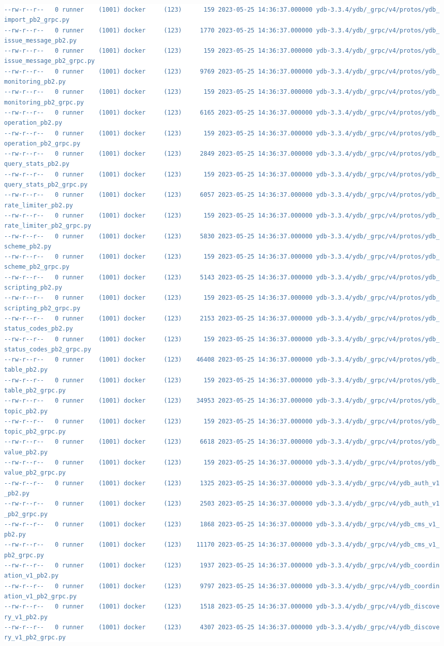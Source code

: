 ```diff
--rw-r--r--   0 runner    (1001) docker     (123)      159 2023-05-25 14:36:37.000000 ydb-3.3.4/ydb/_grpc/v4/protos/ydb_import_pb2_grpc.py
--rw-r--r--   0 runner    (1001) docker     (123)     1770 2023-05-25 14:36:37.000000 ydb-3.3.4/ydb/_grpc/v4/protos/ydb_issue_message_pb2.py
--rw-r--r--   0 runner    (1001) docker     (123)      159 2023-05-25 14:36:37.000000 ydb-3.3.4/ydb/_grpc/v4/protos/ydb_issue_message_pb2_grpc.py
--rw-r--r--   0 runner    (1001) docker     (123)     9769 2023-05-25 14:36:37.000000 ydb-3.3.4/ydb/_grpc/v4/protos/ydb_monitoring_pb2.py
--rw-r--r--   0 runner    (1001) docker     (123)      159 2023-05-25 14:36:37.000000 ydb-3.3.4/ydb/_grpc/v4/protos/ydb_monitoring_pb2_grpc.py
--rw-r--r--   0 runner    (1001) docker     (123)     6165 2023-05-25 14:36:37.000000 ydb-3.3.4/ydb/_grpc/v4/protos/ydb_operation_pb2.py
--rw-r--r--   0 runner    (1001) docker     (123)      159 2023-05-25 14:36:37.000000 ydb-3.3.4/ydb/_grpc/v4/protos/ydb_operation_pb2_grpc.py
--rw-r--r--   0 runner    (1001) docker     (123)     2849 2023-05-25 14:36:37.000000 ydb-3.3.4/ydb/_grpc/v4/protos/ydb_query_stats_pb2.py
--rw-r--r--   0 runner    (1001) docker     (123)      159 2023-05-25 14:36:37.000000 ydb-3.3.4/ydb/_grpc/v4/protos/ydb_query_stats_pb2_grpc.py
--rw-r--r--   0 runner    (1001) docker     (123)     6057 2023-05-25 14:36:37.000000 ydb-3.3.4/ydb/_grpc/v4/protos/ydb_rate_limiter_pb2.py
--rw-r--r--   0 runner    (1001) docker     (123)      159 2023-05-25 14:36:37.000000 ydb-3.3.4/ydb/_grpc/v4/protos/ydb_rate_limiter_pb2_grpc.py
--rw-r--r--   0 runner    (1001) docker     (123)     5830 2023-05-25 14:36:37.000000 ydb-3.3.4/ydb/_grpc/v4/protos/ydb_scheme_pb2.py
--rw-r--r--   0 runner    (1001) docker     (123)      159 2023-05-25 14:36:37.000000 ydb-3.3.4/ydb/_grpc/v4/protos/ydb_scheme_pb2_grpc.py
--rw-r--r--   0 runner    (1001) docker     (123)     5143 2023-05-25 14:36:37.000000 ydb-3.3.4/ydb/_grpc/v4/protos/ydb_scripting_pb2.py
--rw-r--r--   0 runner    (1001) docker     (123)      159 2023-05-25 14:36:37.000000 ydb-3.3.4/ydb/_grpc/v4/protos/ydb_scripting_pb2_grpc.py
--rw-r--r--   0 runner    (1001) docker     (123)     2153 2023-05-25 14:36:37.000000 ydb-3.3.4/ydb/_grpc/v4/protos/ydb_status_codes_pb2.py
--rw-r--r--   0 runner    (1001) docker     (123)      159 2023-05-25 14:36:37.000000 ydb-3.3.4/ydb/_grpc/v4/protos/ydb_status_codes_pb2_grpc.py
--rw-r--r--   0 runner    (1001) docker     (123)    46408 2023-05-25 14:36:37.000000 ydb-3.3.4/ydb/_grpc/v4/protos/ydb_table_pb2.py
--rw-r--r--   0 runner    (1001) docker     (123)      159 2023-05-25 14:36:37.000000 ydb-3.3.4/ydb/_grpc/v4/protos/ydb_table_pb2_grpc.py
--rw-r--r--   0 runner    (1001) docker     (123)    34953 2023-05-25 14:36:37.000000 ydb-3.3.4/ydb/_grpc/v4/protos/ydb_topic_pb2.py
--rw-r--r--   0 runner    (1001) docker     (123)      159 2023-05-25 14:36:37.000000 ydb-3.3.4/ydb/_grpc/v4/protos/ydb_topic_pb2_grpc.py
--rw-r--r--   0 runner    (1001) docker     (123)     6618 2023-05-25 14:36:37.000000 ydb-3.3.4/ydb/_grpc/v4/protos/ydb_value_pb2.py
--rw-r--r--   0 runner    (1001) docker     (123)      159 2023-05-25 14:36:37.000000 ydb-3.3.4/ydb/_grpc/v4/protos/ydb_value_pb2_grpc.py
--rw-r--r--   0 runner    (1001) docker     (123)     1325 2023-05-25 14:36:37.000000 ydb-3.3.4/ydb/_grpc/v4/ydb_auth_v1_pb2.py
--rw-r--r--   0 runner    (1001) docker     (123)     2503 2023-05-25 14:36:37.000000 ydb-3.3.4/ydb/_grpc/v4/ydb_auth_v1_pb2_grpc.py
--rw-r--r--   0 runner    (1001) docker     (123)     1868 2023-05-25 14:36:37.000000 ydb-3.3.4/ydb/_grpc/v4/ydb_cms_v1_pb2.py
--rw-r--r--   0 runner    (1001) docker     (123)    11170 2023-05-25 14:36:37.000000 ydb-3.3.4/ydb/_grpc/v4/ydb_cms_v1_pb2_grpc.py
--rw-r--r--   0 runner    (1001) docker     (123)     1937 2023-05-25 14:36:37.000000 ydb-3.3.4/ydb/_grpc/v4/ydb_coordination_v1_pb2.py
--rw-r--r--   0 runner    (1001) docker     (123)     9797 2023-05-25 14:36:37.000000 ydb-3.3.4/ydb/_grpc/v4/ydb_coordination_v1_pb2_grpc.py
--rw-r--r--   0 runner    (1001) docker     (123)     1518 2023-05-25 14:36:37.000000 ydb-3.3.4/ydb/_grpc/v4/ydb_discovery_v1_pb2.py
--rw-r--r--   0 runner    (1001) docker     (123)     4307 2023-05-25 14:36:37.000000 ydb-3.3.4/ydb/_grpc/v4/ydb_discovery_v1_pb2_grpc.py
```